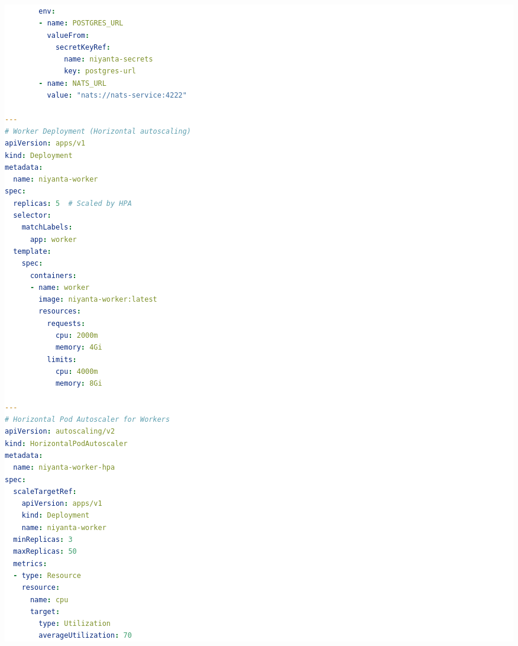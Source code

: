 ```yaml
        env:
        - name: POSTGRES_URL
          valueFrom:
            secretKeyRef:
              name: niyanta-secrets
              key: postgres-url
        - name: NATS_URL
          value: "nats://nats-service:4222"

---
# Worker Deployment (Horizontal autoscaling)
apiVersion: apps/v1
kind: Deployment
metadata:
  name: niyanta-worker
spec:
  replicas: 5  # Scaled by HPA
  selector:
    matchLabels:
      app: worker
  template:
    spec:
      containers:
      - name: worker
        image: niyanta-worker:latest
        resources:
          requests:
            cpu: 2000m
            memory: 4Gi
          limits:
            cpu: 4000m
            memory: 8Gi

---
# Horizontal Pod Autoscaler for Workers
apiVersion: autoscaling/v2
kind: HorizontalPodAutoscaler
metadata:
  name: niyanta-worker-hpa
spec:
  scaleTargetRef:
    apiVersion: apps/v1
    kind: Deployment
    name: niyanta-worker
  minReplicas: 3
  maxReplicas: 50
  metrics:
  - type: Resource
    resource:
      name: cpu
      target:
        type: Utilization
        averageUtilization: 70
```
